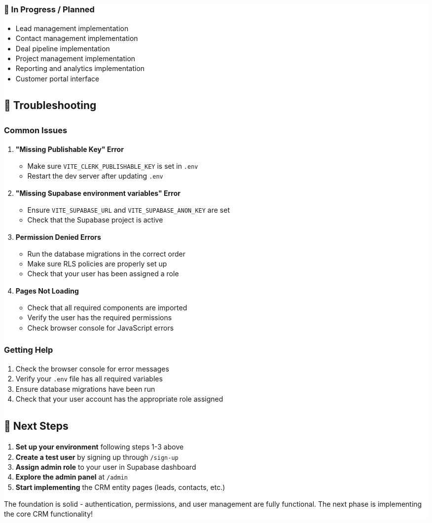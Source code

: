 ### 🚧 In Progress / Planned
- Lead management implementation
- Contact management implementation  
- Deal pipeline implementation
- Project management implementation
- Reporting and analytics implementation
- Customer portal interface

## 🐛 Troubleshooting

### Common Issues

1. **"Missing Publishable Key" Error**
   - Make sure `VITE_CLERK_PUBLISHABLE_KEY` is set in `.env`
   - Restart the dev server after updating `.env`

2. **"Missing Supabase environment variables" Error**
   - Ensure `VITE_SUPABASE_URL` and `VITE_SUPABASE_ANON_KEY` are set
   - Check that the Supabase project is active

3. **Permission Denied Errors**
   - Run the database migrations in the correct order
   - Make sure RLS policies are properly set up
   - Check that your user has been assigned a role

4. **Pages Not Loading**
   - Check that all required components are imported
   - Verify the user has the required permissions
   - Check browser console for JavaScript errors

### Getting Help

1. Check the browser console for error messages
2. Verify your `.env` file has all required variables
3. Ensure database migrations have been run
4. Check that your user account has the appropriate role assigned

## 🎯 Next Steps

1. **Set up your environment** following steps 1-3 above
2. **Create a test user** by signing up through `/sign-up`
3. **Assign admin role** to your user in Supabase dashboard
4. **Explore the admin panel** at `/admin`
5. **Start implementing** the CRM entity pages (leads, contacts, etc.)

The foundation is solid - authentication, permissions, and user management are fully functional. The next phase is implementing the core CRM functionality!